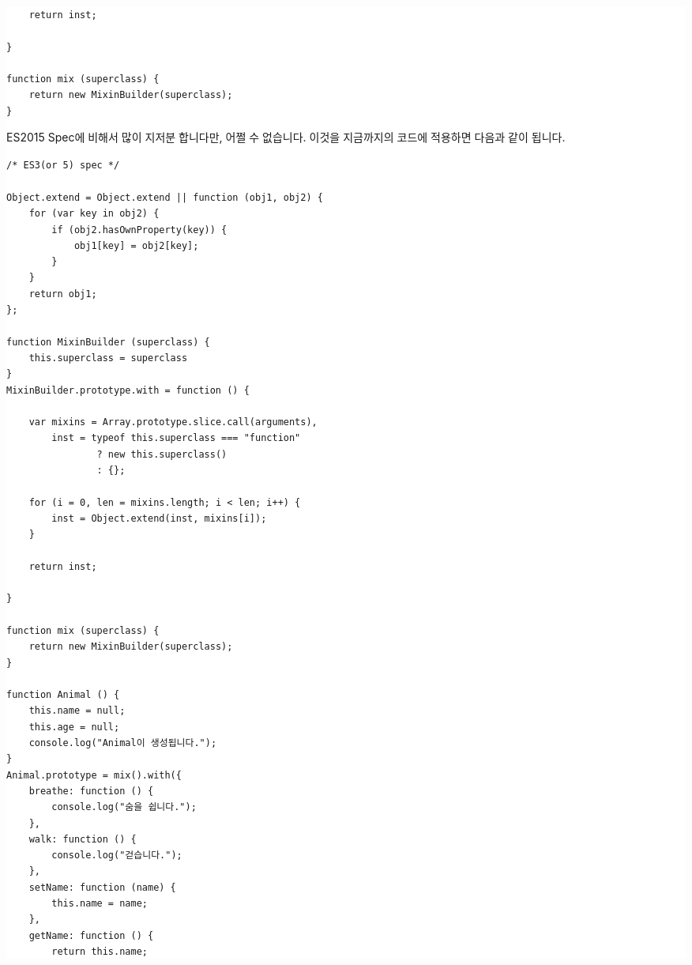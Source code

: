 ```
	return inst;

}

function mix (superclass) {
	return new MixinBuilder(superclass);
}

```

ES2015 Spec에 비해서 많이 지저분 합니다만, 어쩔 수 없습니다. 이것을 지금까지의 코드에 적용하면 다음과 같이 됩니다.


```
/* ES3(or 5) spec */

Object.extend = Object.extend || function (obj1, obj2) {
	for (var key in obj2) {
		if (obj2.hasOwnProperty(key)) {
			obj1[key] = obj2[key];
		}
	}
	return obj1;
};

function MixinBuilder (superclass) {
	this.superclass = superclass
}
MixinBuilder.prototype.with = function () {

	var mixins = Array.prototype.slice.call(arguments),
		inst = typeof this.superclass === "function"
				? new this.superclass()
				: {};

	for (i = 0, len = mixins.length; i < len; i++) {
		inst = Object.extend(inst, mixins[i]);
	}

	return inst;

}

function mix (superclass) {
	return new MixinBuilder(superclass);
}

function Animal () {
	this.name = null;
	this.age = null;
	console.log("Animal이 생성됩니다.");
}
Animal.prototype = mix().with({
	breathe: function () {
		console.log("숨을 쉽니다.");
	},
	walk: function () {
		console.log("걷습니다.");
	},
	setName: function (name) {
		this.name = name;
	},
	getName: function () {
		return this.name;
```